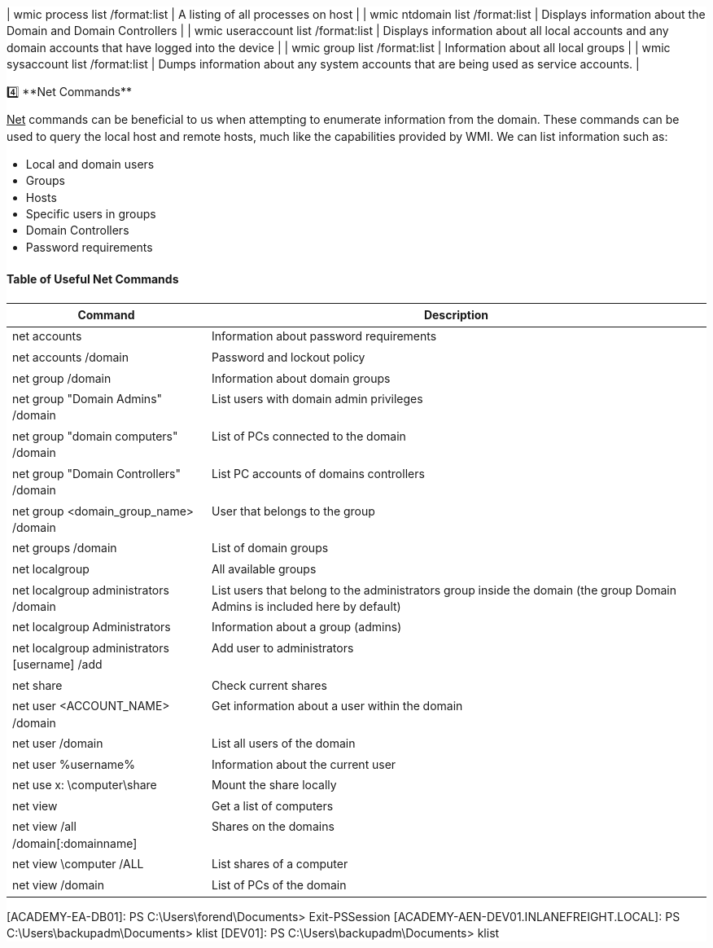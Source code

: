 | wmic process list /format:list                                                     | A listing of all processes on host                                                                     |
| wmic ntdomain list /format:list                                                    | Displays information about the Domain and Domain Controllers                                           |
| wmic useraccount list /format:list                                                 | Displays information about all local accounts and any domain accounts that have logged into the device |
| wmic group list /format:list                                                       | Information about all local groups                                                                     |
| wmic sysaccount list /format:list                                                  | Dumps information about any system accounts that are being used as service accounts.                   |

4️⃣ \*\*Net Commands\*\*

[Net](https://docs.microsoft.com/en-us/windows/win32/winsock/net-exe-2) commands can be beneficial to us when attempting to enumerate information from the domain. These commands can be used to query the local host and remote hosts, much like the capabilities provided by WMI. We can list information such as:

* Local and domain users
* Groups
* Hosts
* Specific users in groups
* Domain Controllers
* Password requirements

#### **Table of Useful Net Commands**

| Command                                        | Description                                                                                                                |
| ---------------------------------------------- | -------------------------------------------------------------------------------------------------------------------------- |
| net accounts                                   | Information about password requirements                                                                                    |
| net accounts /domain                           | Password and lockout policy                                                                                                |
| net group /domain                              | Information about domain groups                                                                                            |
| net group "Domain Admins" /domain              | List users with domain admin privileges                                                                                    |
| net group "domain computers" /domain           | List of PCs connected to the domain                                                                                        |
| net group "Domain Controllers" /domain         | List PC accounts of domains controllers                                                                                    |
| net group \<domain\_group\_name> /domain       | User that belongs to the group                                                                                             |
| net groups /domain                             | List of domain groups                                                                                                      |
| net localgroup                                 | All available groups                                                                                                       |
| net localgroup administrators /domain          | List users that belong to the administrators group inside the domain (the group Domain Admins is included here by default) |
| net localgroup Administrators                  | Information about a group (admins)                                                                                         |
| net localgroup administrators \[username] /add | Add user to administrators                                                                                                 |
| net share                                      | Check current shares                                                                                                       |
| net user \<ACCOUNT\_NAME> /domain              | Get information about a user within the domain                                                                             |
| net user /domain                               | List all users of the domain                                                                                               |
| net user %username%                            | Information about the current user                                                                                         |
| net use x: \computer\share                     | Mount the share locally                                                                                                    |
| net view                                       | Get a list of computers                                                                                                    |
| net view /all /domain\[:domainname]            | Shares on the domains                                                                                                      |
| net view \computer /ALL                        | List shares of a computer                                                                                                  |
| net view /domain                               | List of PCs of the domain                                                                                                  |


[ACADEMY-EA-DB01]: PS C:\Users\forend\Documents> Exit-PSSession
[ACADEMY-AEN-DEV01.INLANEFREIGHT.LOCAL]: PS C:\Users\backupadm\Documents> klist
[DEV01]: PS C:\Users\backupadm\Documents> klist